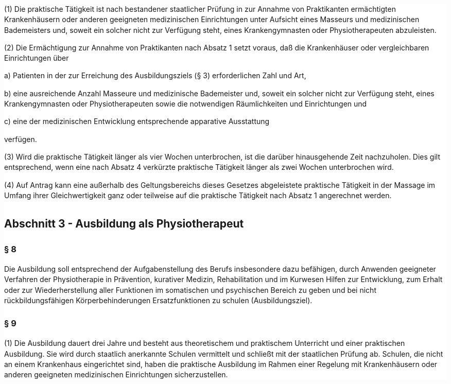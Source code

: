 (1) Die praktische Tätigkeit ist nach bestandener staatlicher Prüfung
in zur Annahme von Praktikanten ermächtigten Krankenhäusern oder
anderen geeigneten medizinischen Einrichtungen unter Aufsicht eines
Masseurs und medizinischen Bademeisters und, soweit ein solcher nicht
zur Verfügung steht, eines Krankengymnasten oder Physiotherapeuten
abzuleisten.

(2) Die Ermächtigung zur Annahme von Praktikanten nach Absatz 1 setzt
voraus, daß die Krankenhäuser oder vergleichbaren Einrichtungen über

a)  Patienten in der zur Erreichung des Ausbildungsziels (§ 3)
    erforderlichen Zahl und Art,


b)  eine ausreichende Anzahl Masseure und medizinische Bademeister und,
    soweit ein solcher nicht zur Verfügung steht, eines Krankengymnasten
    oder Physiotherapeuten sowie die notwendigen Räumlichkeiten und
    Einrichtungen und


c)  eine der medizinischen Entwicklung entsprechende apparative
    Ausstattung



verfügen.

(3) Wird die praktische Tätigkeit länger als vier Wochen unterbrochen,
ist die darüber hinausgehende Zeit nachzuholen. Dies gilt
entsprechend, wenn eine nach Absatz 4 verkürzte praktische Tätigkeit
länger als zwei Wochen unterbrochen wird.

(4) Auf Antrag kann eine außerhalb des Geltungsbereichs dieses
Gesetzes abgeleistete praktische Tätigkeit in der Massage im Umfang
ihrer Gleichwertigkeit ganz oder teilweise auf die praktische
Tätigkeit nach Absatz 1 angerechnet werden.

## Abschnitt 3 - Ausbildung als Physiotherapeut

### § 8

Die Ausbildung soll entsprechend der Aufgabenstellung des Berufs
insbesondere dazu befähigen, durch Anwenden geeigneter Verfahren der
Physiotherapie in Prävention, kurativer Medizin, Rehabilitation und im
Kurwesen Hilfen zur Entwicklung, zum Erhalt oder zur Wiederherstellung
aller Funktionen im somatischen und psychischen Bereich zu geben und
bei nicht rückbildungsfähigen Körperbehinderungen Ersatzfunktionen zu
schulen (Ausbildungsziel).

### § 9

(1) Die Ausbildung dauert drei Jahre und besteht aus theoretischem und
praktischem Unterricht und einer praktischen Ausbildung. Sie wird
durch staatlich anerkannte Schulen vermittelt und schließt mit der
staatlichen Prüfung ab. Schulen, die nicht an einem Krankenhaus
eingerichtet sind, haben die praktische Ausbildung im Rahmen einer
Regelung mit Krankenhäusern oder anderen geeigneten medizinischen
Einrichtungen sicherzustellen.
